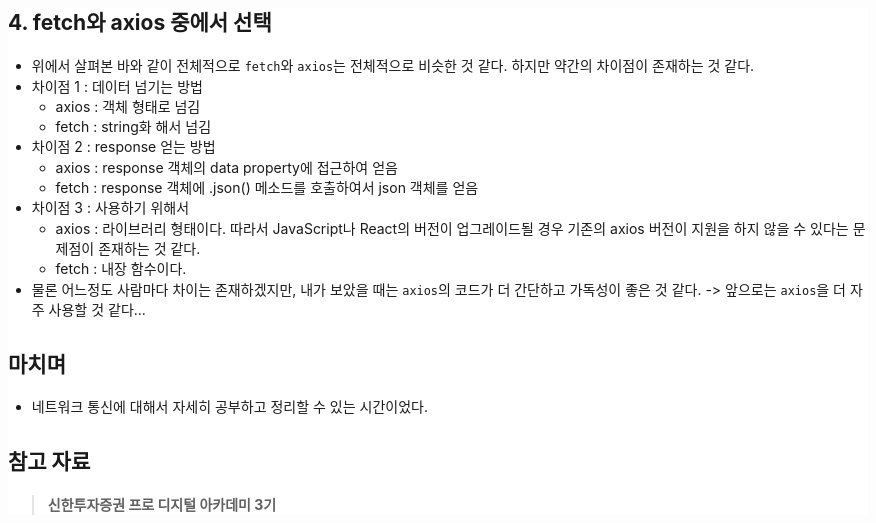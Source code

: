 ## 4. fetch와 axios 중에서 선택
- 위에서 살펴본 바와 같이 전체적으로 `fetch`와 `axios`는 전체적으로 비슷한 것 같다. 하지만 약간의 차이점이 존재하는 것 같다.
- 차이점 1 : 데이터 넘기는 방법
  - axios : 객체 형태로 넘김
  - fetch : string화 해서 넘김
- 차이점 2 : response 얻는 방법
  - axios : response 객체의 data property에 접근하여 얻음
  - fetch : response 객체에 .json() 메소드를 호출하여서 json 객체를 얻음
- 차이점 3 : 사용하기 위해서
  - axios : 라이브러리 형태이다. 따라서 JavaScript나 React의 버전이 업그레이드될 경우 기존의 axios 버전이 지원을 하지 않을 수 있다는 문제점이 존재하는 것 같다.
  - fetch : 내장 함수이다.
- 물론 어느정도 사람마다 차이는 존재하겠지만, 내가 보았을 때는 `axios`의 코드가 더 간단하고 가독성이 좋은 것 같다. -> 앞으로는 `axios`을 더 자주 사용할 것 같다...

## 마치며
- 네트워크 통신에 대해서 자세히 공부하고 정리할 수 있는 시간이었다.

## 참고 자료
> **신한투자증권 프로 디지털 아카데미 3기**